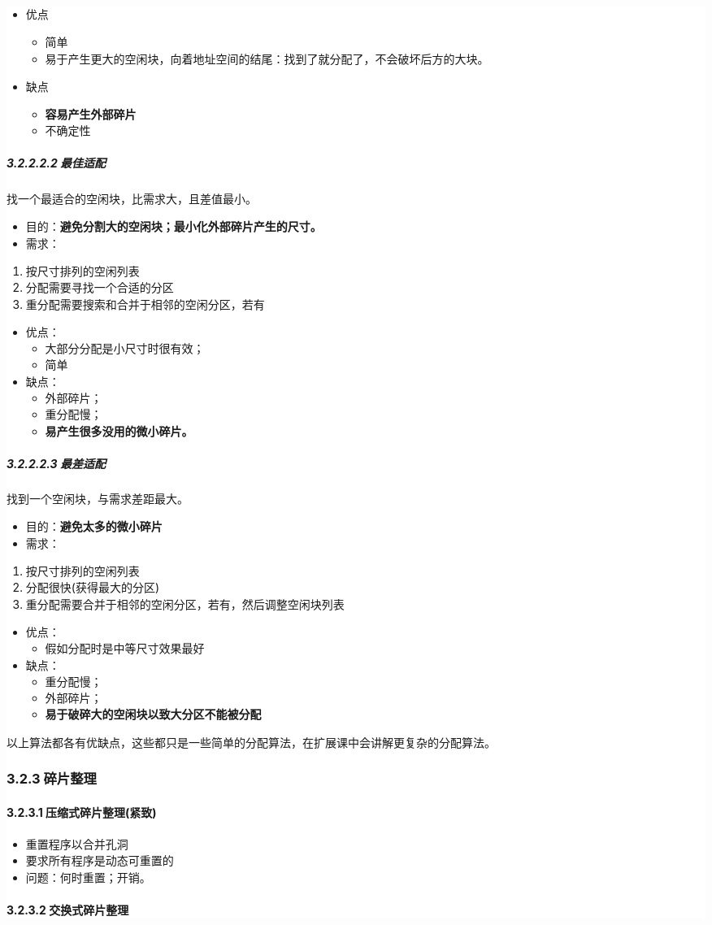 + 优点
   + 简单
   + 易于产生更大的空闲块，向着地址空间的结尾：找到了就分配了，不会破坏后方的大块。

+ 缺点
   + **容易产生外部碎片**
   + 不确定性

##### 3.2.2.2.2 最佳适配

找一个最适合的空闲块，比需求大，且差值最小。

+ 目的：**避免分割大的空闲块；最小化外部碎片产生的尺寸。**
+ 需求：
1. 按尺寸排列的空闲列表
2. 分配需要寻找一个合适的分区
3. 重分配需要搜索和合并于相邻的空闲分区，若有

+ 优点：
   + 大部分分配是小尺寸时很有效；
   + 简单
+ 缺点：
   + 外部碎片；
   + 重分配慢；
   + **易产生很多没用的微小碎片。**

##### 3.2.2.2.3 最差适配

找到一个空闲块，与需求差距最大。

+ 目的：**避免太多的微小碎片**
+ 需求：
1. 按尺寸排列的空闲列表
2. 分配很快(获得最大的分区)
3. 重分配需要合并于相邻的空闲分区，若有，然后调整空闲块列表

+ 优点：
   + 假如分配时是中等尺寸效果最好
+ 缺点：
   + 重分配慢；
   + 外部碎片；
   + **易于破碎大的空闲块以致大分区不能被分配**


以上算法都各有优缺点，这些都只是一些简单的分配算法，在扩展课中会讲解更复杂的分配算法。

### 3.2.3 碎片整理

#### 3.2.3.1 压缩式碎片整理(紧致)

+ 重置程序以合并孔洞
+ 要求所有程序是动态可重置的
+ 问题：何时重置；开销。

#### 3.2.3.2 交换式碎片整理
